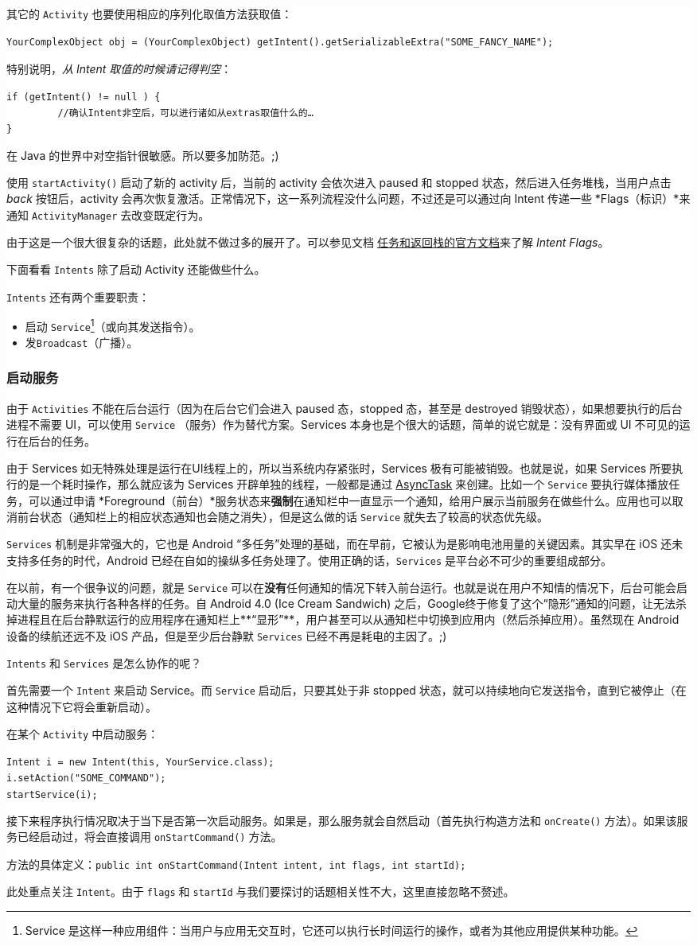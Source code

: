 其它的 `Activity` 也要使用相应的序列化取值方法获取值：

    YourComplexObject obj = (YourComplexObject) getIntent().getSerializableExtra("SOME_FANCY_NAME");

特别说明，*从 Intent 取值的时候请记得判空*：

    if (getIntent() != null ) {
             //确认Intent非空后，可以进行诸如从extras取值什么的…
    }

在 Java 的世界中对空指针很敏感。所以要多加防范。;)

使用 `startActivity()` 启动了新的 activity 后，当前的 activity 会依次进入 paused 和 stopped 状态，然后进入任务堆栈，当用户点击 *back* 按钮后，activity 会再次恢复激活。正常情况下，这一系列流程没什么问题，不过还是可以通过向 Intent 传递一些 *Flags（标识）*来通知 `ActivityManager` 去改变既定行为。

由于这是一个很大很复杂的话题，此处就不做过多的展开了。可以参见文档 [任务和返回栈的官方文档](http://developer.android.com/guide/components/tasks-and-back-stack.html)来了解 *Intent Flags*。

下面看看 `Intents` 除了启动 Activity 还能做些什么。

`Intents` 还有两个重要职责：

* 启动 `Service`[^4]（或向其发送指令）。
* 发`Broadcast`（广播）。

### 启动服务

由于 `Activities` 不能在后台运行（因为在后台它们会进入 paused 态，stopped 态，甚至是 destroyed 销毁状态），如果想要执行的后台进程不需要 UI，可以使用 `Service` （服务）作为替代方案。Services 本身也是个很大的话题，简单的说它就是：没有界面或 UI 不可见的运行在后台的任务。

由于 Services 如无特殊处理是运行在UI线程上的，所以当系统内存紧张时，Services 极有可能被销毁。也就是说，如果 Services 所要执行的是一个耗时操作，那么就应该为 Services 开辟单独的线程，一般都是通过 [AsyncTask](http://developer.android.com/reference/android/os/AsyncTask.html) 来创建。比如一个 `Service` 要执行媒体播放任务，可以通过申请 *Foreground（前台）*服务状态来**强制**在通知栏中一直显示一个通知，给用户展示当前服务在做些什么。应用也可以取消前台状态（通知栏上的相应状态通知也会随之消失），但是这么做的话 `Service` 就失去了较高的状态优先级。

`Services` 机制是非常强大的，它也是 Android “多任务”处理的基础，而在早前，它被认为是影响电池用量的关键因素。其实早在 iOS 还未支持多任务的时代，Android 已经在自如的操纵多任务处理了。使用正确的话，`Services` 是平台必不可少的重要组成部分。

在以前，有一个很争议的问题，就是 `Service` 可以在**没有**任何通知的情况下转入前台运行。也就是说在用户不知情的情况下，后台可能会启动大量的服务来执行各种各样的任务。自 Android 4.0 (Ice Cream Sandwich) 之后，Google终于修复了这个“隐形”通知的问题，让无法杀掉进程且在后台静默运行的应用程序在通知栏上**“显形”**，用户甚至可以从通知栏中切换到应用内（然后杀掉应用）。虽然现在 Android 设备的续航还远不及 iOS 产品，但是至少后台静默 `Services` 已经不再是耗电的主因了。;)

`Intents` 和 `Services` 是怎么协作的呢？

首先需要一个 `Intent` 来启动 Service。而 `Service` 启动后，只要其处于非 stopped 状态，就可以持续地向它发送指令，直到它被停止（在这种情况下它将会重新启动）。

在某个 `Activity` 中启动服务：

    Intent i = new Intent(this, YourService.class);
    i.setAction("SOME_COMMAND");
    startService(i);

接下来程序执行情况取决于当下是否第一次启动服务。如果是，那么服务就会自然启动（首先执行构造方法和 `onCreate()` 方法）。如果该服务已经启动过，将会直接调用 `onStartCommand()` 方法。

方法的具体定义：`public int onStartCommand(Intent intent, int flags, int startId);`

此处重点关注 `Intent`。由于 `flags` 和 `startId` 与我们要探讨的话题相关性不大，这里直接忽略不赘述。


[^1]: Activities 是在你的应用中提供单个屏幕的用户界面的组件。
[^2]: Fragment 代表了一个 activity 中的行为或者一部分用户界面。
[^3]: 由字符串到 一组 Parcelable 类型的映射。
[^4]: Service 是这样一种应用组件：当用户与应用无交互时，它还可以执行长时间运行的操作，或者为其他应用提供某种功能。
[^5]: [PackageManager](http://developer.android.com/reference/android/content/pm/PackageManager.html): 是用来从当前安装在设备上的 package 中获取各类信息的类。